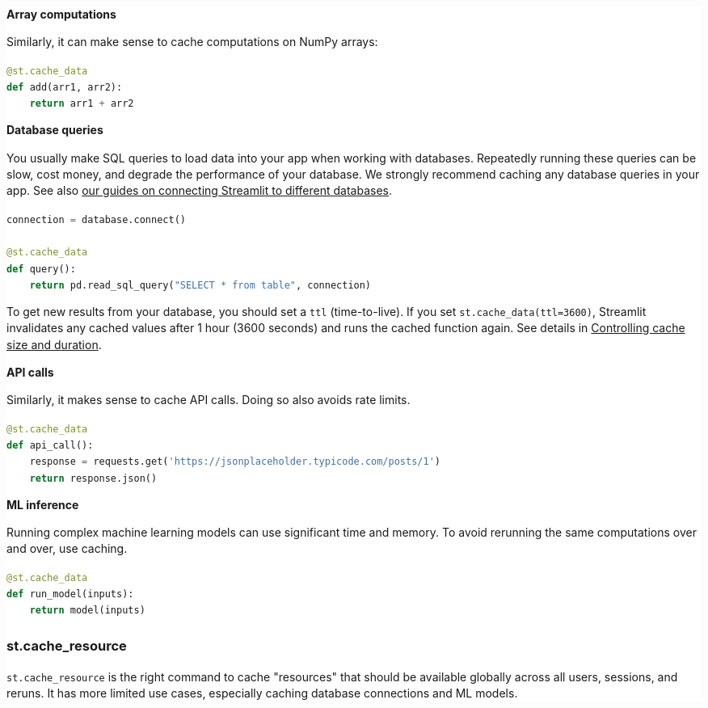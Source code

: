 **Array computations**

Similarly, it can make sense to cache computations on NumPy arrays:

```python
@st.cache_data
def add(arr1, arr2):
	return arr1 + arr2
```

**Database queries**

You usually make SQL queries to load data into your app when working with databases. Repeatedly running these queries can be slow, cost money, and degrade the performance of your database. We strongly recommend caching any database queries in your app. See also [our guides on connecting Streamlit to different databases](/streamlit-community-cloud/get-started/deploy-an-app/connect-to-data-sources).

```python
connection = database.connect()

@st.cache_data
def query():
    return pd.read_sql_query("SELECT * from table", connection)
```

<Tip>

To get new results from your database, you should set a `ttl` (time-to-live). If you set `st.cache_data(ttl=3600)`, Streamlit invalidates any cached values after 1 hour (3600 seconds) and runs the cached function again. See details in [Controlling cache size and duration](#controlling-cache-size-and-duration).
</Tip>

**API calls**

Similarly, it makes sense to cache API calls. Doing so also avoids rate limits.

```python
@st.cache_data
def api_call():
    response = requests.get('https://jsonplaceholder.typicode.com/posts/1')
    return response.json()
```

**ML inference**

Running complex machine learning models can use significant time and memory. To avoid rerunning the same computations over and over, use caching.

```python
@st.cache_data
def run_model(inputs):
    return model(inputs)
```

### st.cache_resource

`st.cache_resource` is the right command to cache "resources" that should be available globally across all users, sessions, and reruns. It has more limited use cases, especially caching database connections and ML models.
